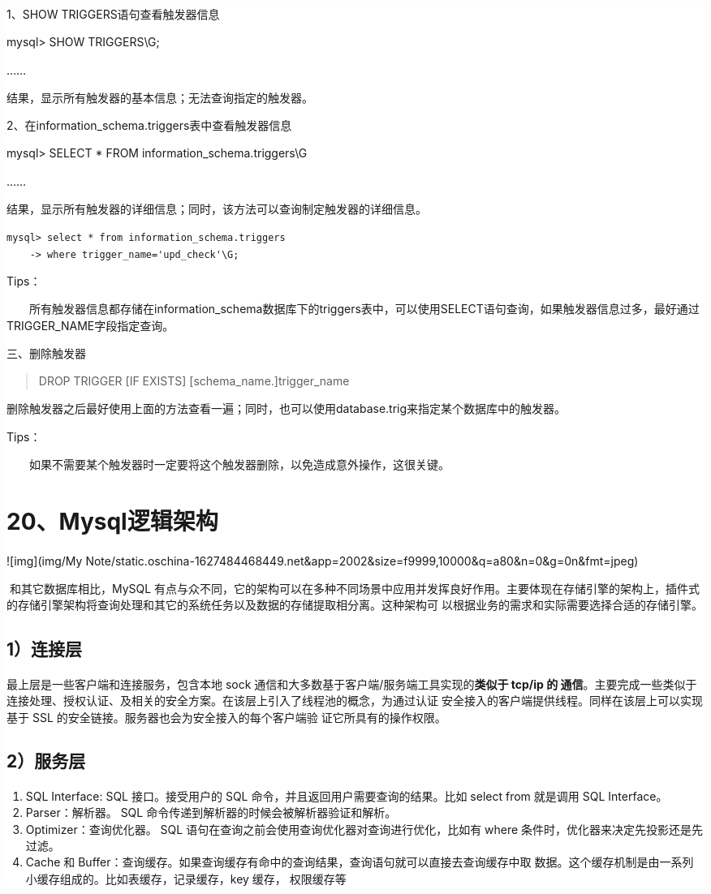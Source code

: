 1、SHOW TRIGGERS语句查看触发器信息

mysql> SHOW TRIGGERS\G;

……

结果，显示所有触发器的基本信息；无法查询指定的触发器。

 

2、在information_schema.triggers表中查看触发器信息

mysql> SELECT * FROM information_schema.triggers\G

……

结果，显示所有触发器的详细信息；同时，该方法可以查询制定触发器的详细信息。

```
mysql> select * from information_schema.triggers 
    -> where trigger_name='upd_check'\G;
```

Tips：

　　所有触发器信息都存储在information_schema数据库下的triggers表中，可以使用SELECT语句查询，如果触发器信息过多，最好通过TRIGGER_NAME字段指定查询。

 

 

三、删除触发器

> DROP TRIGGER [IF EXISTS] [schema_name.]trigger_name

删除触发器之后最好使用上面的方法查看一遍；同时，也可以使用database.trig来指定某个数据库中的触发器。

Tips：

　　如果不需要某个触发器时一定要将这个触发器删除，以免造成意外操作，这很关键。



# 20、Mysql逻辑架构

![img](img/My Note/static.oschina-1627484468449.net&app=2002&size=f9999,10000&q=a80&n=0&g=0n&fmt=jpeg)

​		和其它数据库相比，MySQL 有点与众不同，它的架构可以在多种不同场景中应用并发挥良好作用。主要体现在存储引擎的架构上，插件式的存储引擎架构将查询处理和其它的系统任务以及数据的存储提取相分离。这种架构可 以根据业务的需求和实际需要选择合适的存储引擎。



## 1）连接层

最上层是一些客户端和连接服务，包含本地 sock 通信和大多数基于客户端/服务端工具实现的**类似于 tcp/ip 的 通信**。主要完成一些类似于连接处理、授权认证、及相关的安全方案。在该层上引入了线程池的概念，为通过认证 安全接入的客户端提供线程。同样在该层上可以实现基于 SSL 的安全链接。服务器也会为安全接入的每个客户端验 证它所具有的操作权限。



## 2）服务层

1. SQL Interface: SQL 接口。接受用户的 SQL 命令，并且返回用户需要查询的结果。比如 select from 就是调用 SQL Interface。
2. Parser：解析器。 SQL 命令传递到解析器的时候会被解析器验证和解析。
3. Optimizer：查询优化器。 SQL 语句在查询之前会使用查询优化器对查询进行优化，比如有 where 条件时，优化器来决定先投影还是先过滤。
4. Cache 和 Buffer：查询缓存。如果查询缓存有命中的查询结果，查询语句就可以直接去查询缓存中取 数据。这个缓存机制是由一系列小缓存组成的。比如表缓存，记录缓存，key 缓存， 权限缓存等
